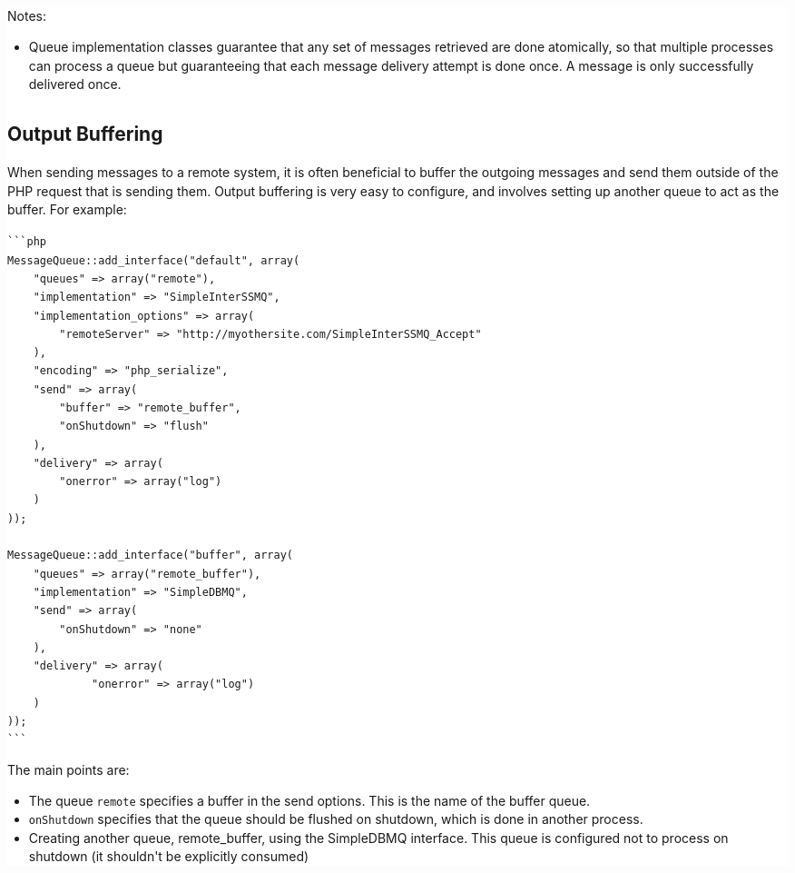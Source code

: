 
Notes:

* Queue implementation classes guarantee that any set of messages retrieved are
  done atomically, so that multiple processes can process a queue but
  guaranteeing that each message delivery attempt is done once. A message is
  only successfully delivered once.

## Output Buffering

When sending messages to a remote system, it is often beneficial to buffer the
outgoing messages and send them outside of the PHP request that is sending
them. Output buffering is very easy to configure, and involves setting up
another queue to act as the buffer. For example:


	```php
	MessageQueue::add_interface("default", array(
		"queues" => array("remote"),
		"implementation" => "SimpleInterSSMQ",
		"implementation_options" => array(
			"remoteServer" => "http://myothersite.com/SimpleInterSSMQ_Accept"
		),
		"encoding" => "php_serialize",
		"send" => array(
			"buffer" => "remote_buffer",
			"onShutdown" => "flush"
		),
		"delivery" => array(
			"onerror" => array("log")
		)
	));

	MessageQueue::add_interface("buffer", array(
		"queues" => array("remote_buffer"),
		"implementation" => "SimpleDBMQ",
		"send" => array(
			"onShutdown" => "none"
		),
		"delivery" => array(
				 "onerror" => array("log")
		)
	));
	```

The main points are:
* The queue `remote` specifies a buffer in the send options. This is the name
  of the buffer queue.
* `onShutdown` specifies that the queue should be flushed on shutdown, which
  is done in another process.
* Creating another queue, remote_buffer, using the SimpleDBMQ interface. This
  queue is configured not to process on shutdown (it shouldn't be explicitly
  consumed)
